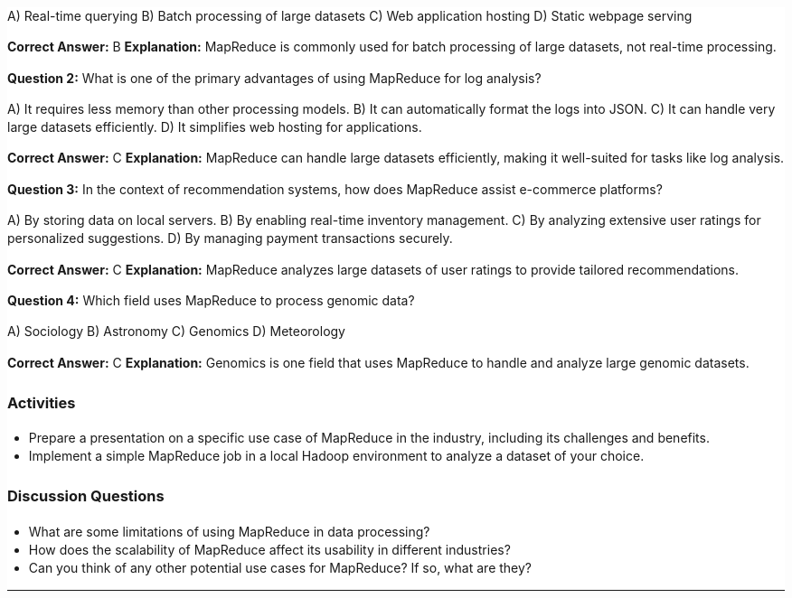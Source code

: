  A) Real-time querying
  B) Batch processing of large datasets
  C) Web application hosting
  D) Static webpage serving

**Correct Answer:** B
**Explanation:** MapReduce is commonly used for batch processing of large datasets, not real-time processing.

**Question 2:** What is one of the primary advantages of using MapReduce for log analysis?

  A) It requires less memory than other processing models.
  B) It can automatically format the logs into JSON.
  C) It can handle very large datasets efficiently.
  D) It simplifies web hosting for applications.

**Correct Answer:** C
**Explanation:** MapReduce can handle large datasets efficiently, making it well-suited for tasks like log analysis.

**Question 3:** In the context of recommendation systems, how does MapReduce assist e-commerce platforms?

  A) By storing data on local servers.
  B) By enabling real-time inventory management.
  C) By analyzing extensive user ratings for personalized suggestions.
  D) By managing payment transactions securely.

**Correct Answer:** C
**Explanation:** MapReduce analyzes large datasets of user ratings to provide tailored recommendations.

**Question 4:** Which field uses MapReduce to process genomic data?

  A) Sociology
  B) Astronomy
  C) Genomics
  D) Meteorology

**Correct Answer:** C
**Explanation:** Genomics is one field that uses MapReduce to handle and analyze large genomic datasets.

### Activities
- Prepare a presentation on a specific use case of MapReduce in the industry, including its challenges and benefits.
- Implement a simple MapReduce job in a local Hadoop environment to analyze a dataset of your choice.

### Discussion Questions
- What are some limitations of using MapReduce in data processing?
- How does the scalability of MapReduce affect its usability in different industries?
- Can you think of any other potential use cases for MapReduce? If so, what are they?

---
